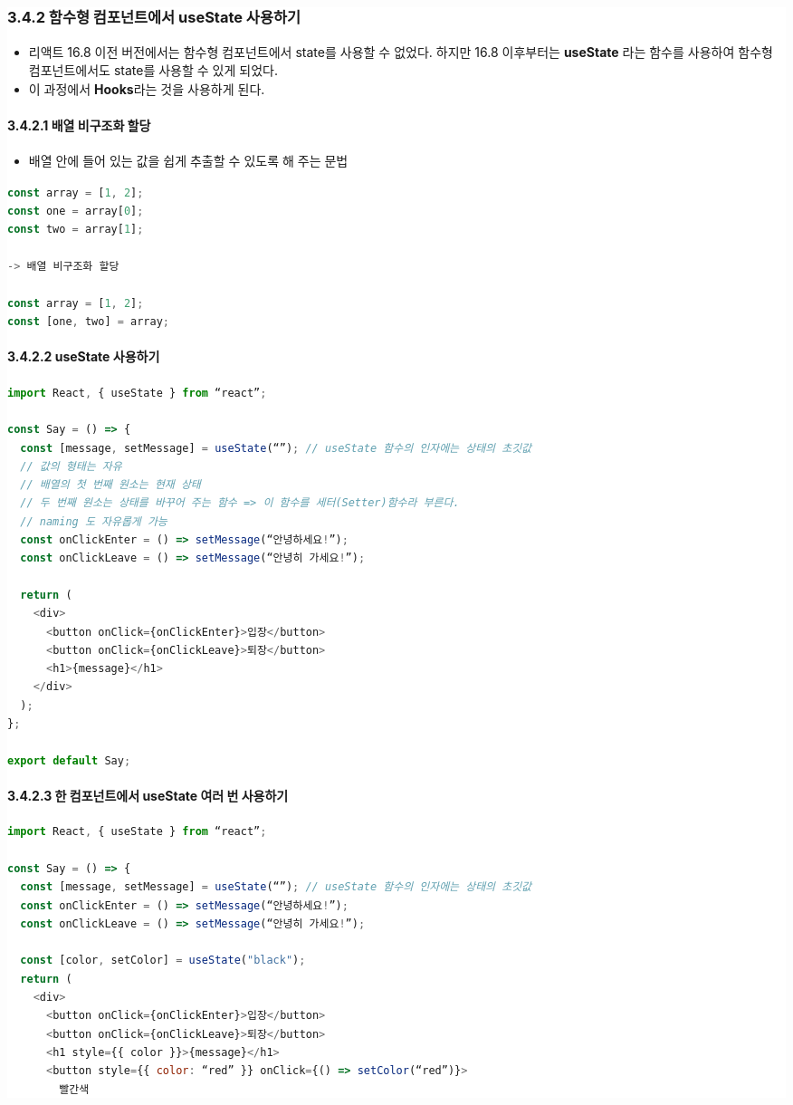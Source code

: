 
### 3.4.2 함수형 컴포넌트에서 useState 사용하기
* 리액트 16.8 이전 버전에서는 함수형 컴포넌트에서 state를 사용할 수 없었다. 하지만 16.8 이후부터는 **useState** 라는 함수를 사용하여 함수형 컴포넌트에서도 state를 사용할 수 있게 되었다.
* 이 과정에서 **Hooks**라는 것을 사용하게 된다.

#### 3.4.2.1 배열 비구조화 할당
* 배열 안에 들어 있는 값을 쉽게 추출할 수 있도록 해 주는 문법

```javascript
const array = [1, 2];
const one = array[0];
const two = array[1];

-> 배열 비구조화 할당

const array = [1, 2];
const [one, two] = array;
```

#### 3.4.2.2 useState 사용하기

```javascript
import React, { useState } from “react”;

const Say = () => {
  const [message, setMessage] = useState(“”); // useState 함수의 인자에는 상태의 초깃값
  // 값의 형태는 자유
  // 배열의 첫 번째 원소는 현재 상태
  // 두 번째 원소는 상태를 바꾸어 주는 함수 => 이 함수를 세터(Setter)함수라 부른다.
  // naming 도 자유롭게 가능
  const onClickEnter = () => setMessage(“안녕하세요!”);
  const onClickLeave = () => setMessage(“안녕히 가세요!”);

  return (
    <div>
      <button onClick={onClickEnter}>입장</button>
      <button onClick={onClickLeave}>퇴장</button>
      <h1>{message}</h1>
    </div>
  );
};

export default Say;


```

#### 3.4.2.3 한 컴포넌트에서 useState 여러 번 사용하기

```javascript
import React, { useState } from “react”;

const Say = () => {
  const [message, setMessage] = useState(“”); // useState 함수의 인자에는 상태의 초깃값
  const onClickEnter = () => setMessage(“안녕하세요!”);
  const onClickLeave = () => setMessage(“안녕히 가세요!”);

  const [color, setColor] = useState("black");
  return (
    <div>
      <button onClick={onClickEnter}>입장</button>
      <button onClick={onClickLeave}>퇴장</button>
      <h1 style={{ color }}>{message}</h1>
      <button style={{ color: “red” }} onClick={() => setColor(“red”)}>
        빨간색
```